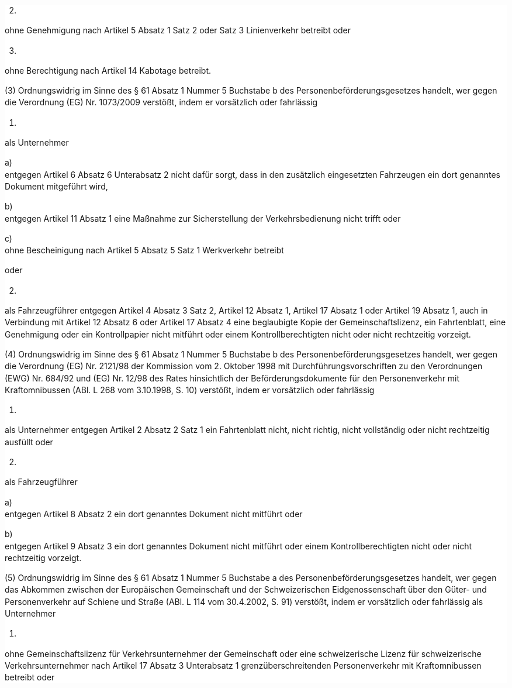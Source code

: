 2.  
ohne Genehmigung nach Artikel 5 Absatz 1 Satz 2 oder Satz 3 Linienverkehr betreibt oder

3.  
ohne Berechtigung nach Artikel 14 Kabotage betreibt.

(3) Ordnungswidrig im Sinne des § 61 Absatz 1 Nummer 5 Buchstabe b des Personenbeförderungsgesetzes handelt, wer gegen die Verordnung (EG) Nr. 1073/2009 verstößt, indem er vorsätzlich oder fahrlässig

1.  
als Unternehmer

a)  
entgegen Artikel 6 Absatz 6 Unterabsatz 2 nicht dafür sorgt, dass in den zusätzlich eingesetzten Fahrzeugen ein dort genanntes Dokument mitgeführt wird,

b)  
entgegen Artikel 11 Absatz 1 eine Maßnahme zur Sicherstellung der Verkehrsbedienung nicht trifft oder

c)  
ohne Bescheinigung nach Artikel 5 Absatz 5 Satz 1 Werkverkehr betreibt

oder

2.  
als Fahrzeugführer entgegen Artikel 4 Absatz 3 Satz 2, Artikel 12 Absatz 1, Artikel 17 Absatz 1 oder Artikel 19 Absatz 1, auch in Verbindung mit Artikel 12 Absatz 6 oder Artikel 17 Absatz 4 eine beglaubigte Kopie der Gemeinschaftslizenz, ein Fahrtenblatt, eine Genehmigung oder ein Kontrollpapier nicht mitführt oder einem Kontrollberechtigten nicht oder nicht rechtzeitig vorzeigt.

(4) Ordnungswidrig im Sinne des § 61 Absatz 1 Nummer 5 Buchstabe b des Personenbeförderungsgesetzes handelt, wer gegen die Verordnung (EG) Nr. 2121/98 der Kommission vom 2. Oktober 1998 mit Durchführungsvorschriften zu den Verordnungen (EWG) Nr. 684/92 und (EG) Nr. 12/98 des Rates hinsichtlich der Beförderungsdokumente für den Personenverkehr mit Kraftomnibussen (ABl. L 268 vom 3.10.1998, S. 10) verstößt, indem er vorsätzlich oder fahrlässig

1.  
als Unternehmer entgegen Artikel 2 Absatz 2 Satz 1 ein Fahrtenblatt nicht, nicht richtig, nicht vollständig oder nicht rechtzeitig ausfüllt oder

2.  
als Fahrzeugführer

a)  
entgegen Artikel 8 Absatz 2 ein dort genanntes Dokument nicht mitführt oder

b)  
entgegen Artikel 9 Absatz 3 ein dort genanntes Dokument nicht mitführt oder einem Kontrollberechtigten nicht oder nicht rechtzeitig vorzeigt.

(5) Ordnungswidrig im Sinne des § 61 Absatz 1 Nummer 5 Buchstabe a des Personenbeförderungsgesetzes handelt, wer gegen das Abkommen zwischen der Europäischen Gemeinschaft und der Schweizerischen Eidgenossenschaft über den Güter- und Personenverkehr auf Schiene und Straße (ABl. L 114 vom 30.4.2002, S. 91) verstößt, indem er vorsätzlich oder fahrlässig als Unternehmer

1.  
ohne Gemeinschaftslizenz für Verkehrsunternehmer der Gemeinschaft oder eine schweizerische Lizenz für schweizerische Verkehrsunternehmer nach Artikel 17 Absatz 3 Unterabsatz 1 grenzüberschreitenden Personenverkehr mit Kraftomnibussen betreibt oder
